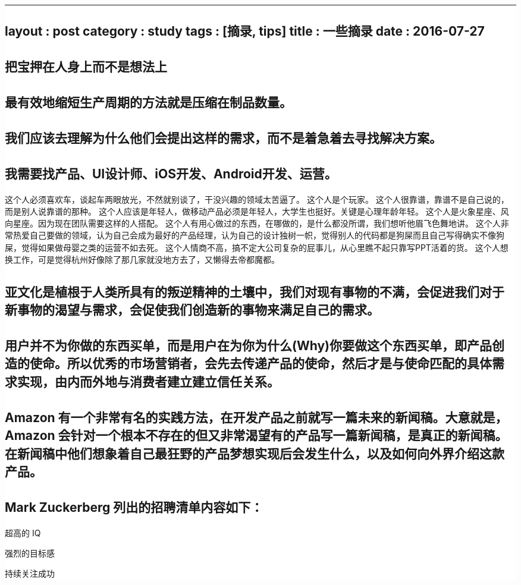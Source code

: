 
---
layout : post
category : study
tags : [摘录, tips]
title : 一些摘录
date : 2016-07-27
---

## 把宝押在人身上而不是想法上<a id="orgheadline32"></a>

## 最有效地缩短生产周期的方法就是压缩在制品数量。<a id="orgheadline33"></a>

## 我们应该去理解为什么他们会提出这样的需求，而不是着急着去寻找解决方案。<a id="orgheadline34"></a>

## 我需要找产品、UI设计师、iOS开发、Android开发、运营。<a id="orgheadline35"></a>

这个人必须喜欢车，谈起车两眼放光，不然就别谈了，干没兴趣的领域太苦逼了。
这个人是个玩家。
这个人很靠谱，靠谱不是自己说的，而是别人说靠谱的那种。
这个人应该是年轻人，做移动产品必须是年轻人，大学生也挺好。关键是心理年龄年轻。
这个人是火象星座、风向星座。因为现在团队需要这样的人搭配。
这个人有用心做过的东西，在哪做的，是什么都没所谓，我们想听他眉飞色舞地讲。
这个人非常热爱自己要做的领域，认为自己会成为最好的产品经理，认为自己的设计独树一帜，觉得别人的代码都是狗屎而且自己写得确实不像狗屎，觉得如果做母婴之类的运营不如去死。
这个人情商不高，搞不定大公司复杂的屁事儿，从心里瞧不起只靠写PPT活着的货。
这个人想换工作，可是觉得杭州好像除了那几家就没地方去了，又懒得去帝都魔都。

## 亚文化是植根于人类所具有的叛逆精神的土壤中，我们对现有事物的不满，会促进我们对于新事物的渴望与需求，会促使我们创造新的事物来满足自己的需求。<a id="orgheadline36"></a>

## 用户并不为你做的东西买单，而是用户在为你为什么(Why)你要做这个东西买单，即产品创造的使命。所以优秀的市场营销者，会先去传递产品的使命，然后才是与使命匹配的具体需求实现，由内而外地与消费者建立建立信任关系。<a id="orgheadline37"></a>

## Amazon 有一个非常有名的实践方法，在开发产品之前就写一篇未来的新闻稿。大意就是，Amazon 会针对一个根本不存在的但又非常渴望有的产品写一篇新闻稿，是真正的新闻稿。在新闻稿中他们想象着自己最狂野的产品梦想实现后会发生什么，以及如何向外界介绍这款产品。<a id="orgheadline38"></a>

## Mark Zuckerberg 列出的招聘清单内容如下：<a id="orgheadline39"></a>

超高的 IQ

强烈的目标感

持续关注成功
